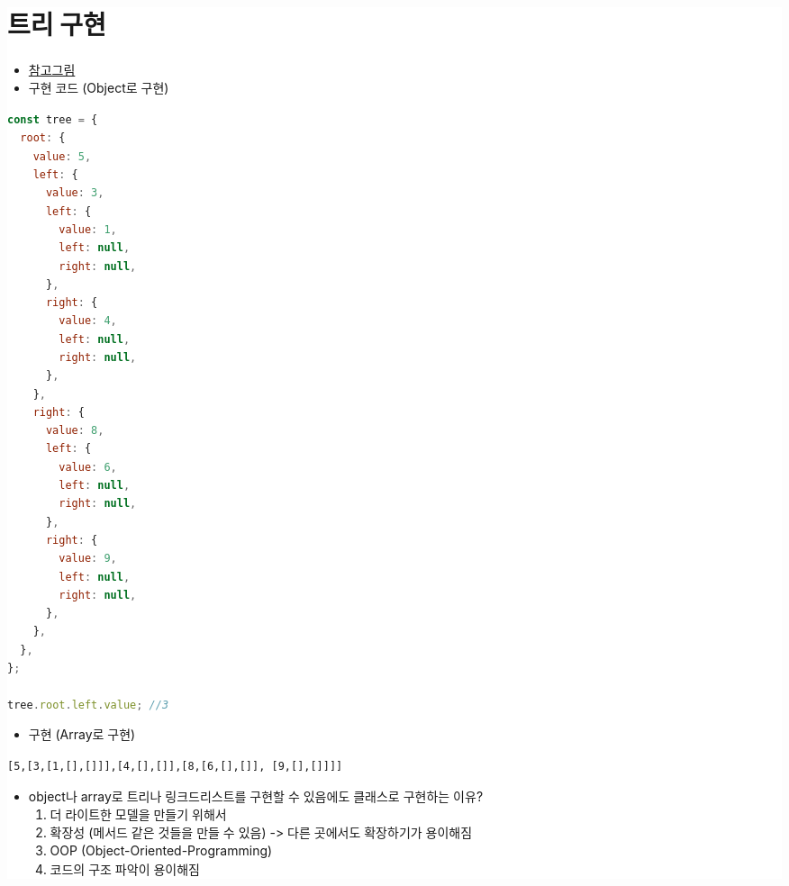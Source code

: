 # 트리 구현

- [참고그림](tree%EB%A7%8C%EB%93%A4%EA%B8%B0_%ED%8A%B8%EB%A6%AC%EC%88%9C%ED%9A%8C.png)
- 구현 코드 (Object로 구현)

```js
const tree = {
  root: {
    value: 5,
    left: {
      value: 3,
      left: {
        value: 1,
        left: null,
        right: null,
      },
      right: {
        value: 4,
        left: null,
        right: null,
      },
    },
    right: {
      value: 8,
      left: {
        value: 6,
        left: null,
        right: null,
      },
      right: {
        value: 9,
        left: null,
        right: null,
      },
    },
  },
};

tree.root.left.value; //3
```

- 구현 (Array로 구현)

```
[5,[3,[1,[],[]]],[4,[],[]],[8,[6,[],[]], [9,[],[]]]]
```

- object나 array로 트리나 링크드리스트를 구현할 수 있음에도 클래스로 구현하는 이유?
  1. 더 라이트한 모델을 만들기 위해서
  2. 확장성 (메서드 같은 것들을 만들 수 있음) -> 다른 곳에서도 확장하기가 용이해짐
  3. OOP (Object-Oriented-Programming)
  4. 코드의 구조 파악이 용이해짐
